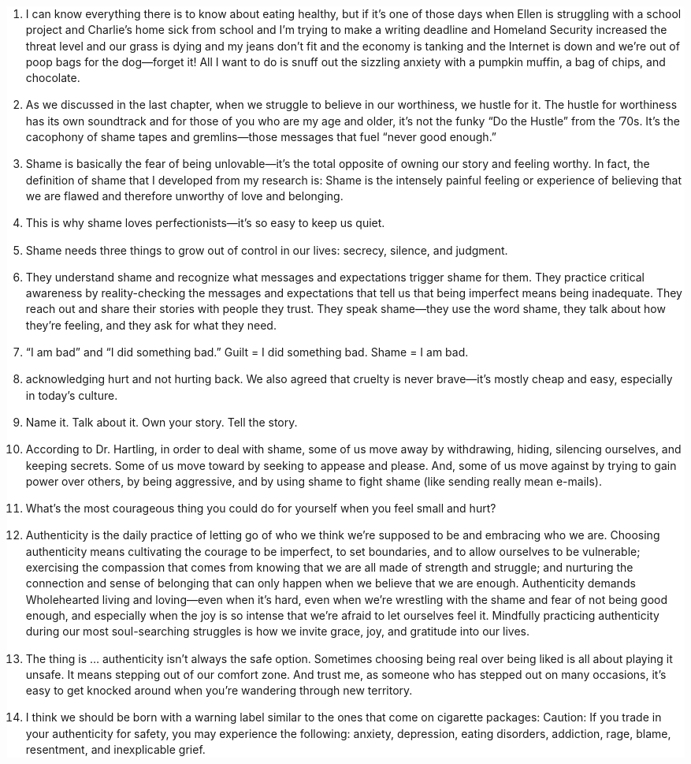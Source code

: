 1. I can know everything there is to know about eating healthy, but if it’s one of those days when Ellen is struggling with a school project and Charlie’s home sick from school and I’m trying to make a writing deadline and Homeland Security increased the threat level and our grass is dying and my jeans don’t fit and the economy is tanking and the Internet is down and we’re out of poop bags for the dog—forget it! All I want to do is snuff out the sizzling anxiety with a pumpkin muffin, a bag of chips, and chocolate.

1. As we discussed in the last chapter, when we struggle to believe in our worthiness, we hustle for it. The hustle for worthiness has its own soundtrack and for those of you who are my age and older, it’s not the funky “Do the Hustle” from the ’70s. It’s the cacophony of shame tapes and gremlins—those messages that fuel “never good enough.”

1. Shame is basically the fear of being unlovable—it’s the total opposite of owning our story and feeling worthy. In fact, the definition of shame that I developed from my research is: Shame is the intensely painful feeling or experience of believing that we are flawed and therefore unworthy of love and belonging.

1.  This is why shame loves perfectionists—it’s so easy to keep us quiet.

1. Shame needs three things to grow out of control in our lives: secrecy, silence, and judgment.

1. They understand shame and recognize what messages and expectations trigger shame for them.  They practice critical awareness by reality-checking the messages and expectations that tell us that being imperfect means being inadequate.  They reach out and share their stories with people they trust.  They speak shame—they use the word shame, they talk about how they’re feeling, and they ask for what they need.

1. “I am bad” and “I did something bad.” Guilt = I did something bad.  Shame = I am bad.

1. acknowledging hurt and not hurting back. We also agreed that cruelty is never brave—it’s mostly cheap and easy, especially in today’s culture.

1. Name it. Talk about it. Own your story. Tell the story.

1. According to Dr. Hartling, in order to deal with shame, some of us move away by withdrawing, hiding, silencing ourselves, and keeping secrets. Some of us move toward by seeking to appease and please. And, some of us move against by trying to gain power over others, by being aggressive, and by using shame to fight shame (like sending really mean e-mails).

1. What’s the most courageous thing you could do for yourself when you feel small and hurt?

1. Authenticity is the daily practice of letting go of who we think we’re supposed to be and embracing who we are.  Choosing authenticity means cultivating the courage to be imperfect, to set boundaries, and to allow ourselves to be vulnerable; exercising the compassion that comes from knowing that we are all made of strength and struggle; and nurturing the connection and sense of belonging that can only happen when we believe that we are enough.  Authenticity demands Wholehearted living and loving—even when it’s hard, even when we’re wrestling with the shame and fear of not being good enough, and especially when the joy is so intense that we’re afraid to let ourselves feel it.  Mindfully practicing authenticity during our most soul-searching struggles is how we invite grace, joy, and gratitude into our lives.

1. The thing is … authenticity isn’t always the safe option. Sometimes choosing being real over being liked is all about playing it unsafe. It means stepping out of our comfort zone. And trust me, as someone who has stepped out on many occasions, it’s easy to get knocked around when you’re wandering through new territory.

1. I think we should be born with a warning label similar to the ones that come on cigarette packages: Caution: If you trade in your authenticity for safety, you may experience the following: anxiety, depression, eating disorders, addiction, rage, blame, resentment, and inexplicable grief.
